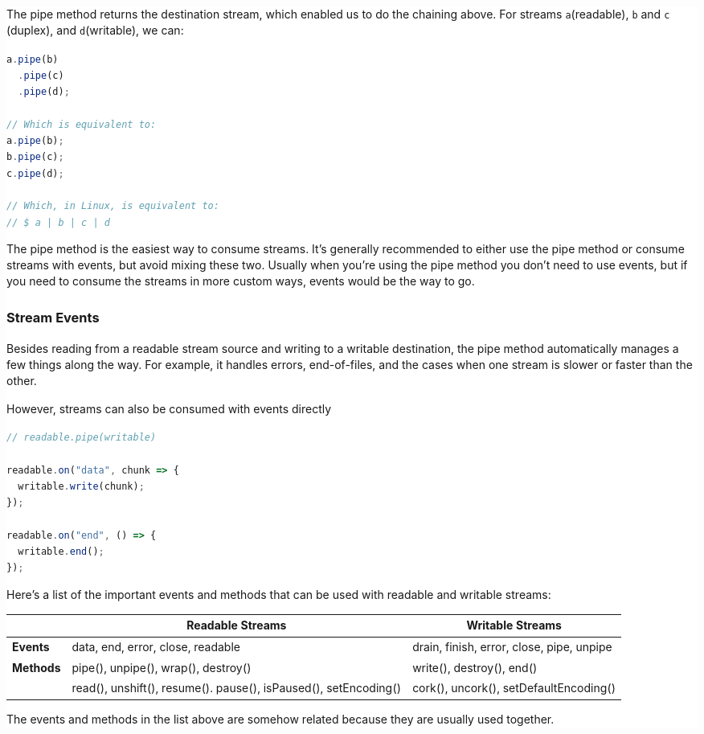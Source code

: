 The pipe method returns the destination stream, which enabled us to do the chaining above. For streams `a`(readable), `b` and `c`(duplex), and `d`(writable), we can:

```jsx
a.pipe(b)
  .pipe(c)
  .pipe(d);

// Which is equivalent to:
a.pipe(b);
b.pipe(c);
c.pipe(d);

// Which, in Linux, is equivalent to:
// $ a | b | c | d
```

The pipe method is the easiest way to consume streams. It’s generally recommended to either use the pipe method or consume streams with events, but avoid mixing these two. Usually when you’re using the pipe method you don’t need to use events, but if you need to consume the streams in more custom ways, events would be the way to go.

### Stream Events

Besides reading from a readable stream source and writing to a writable destination, the pipe method automatically manages a few things along the way. For example, it handles errors, end-of-files, and the cases when one stream is slower or faster than the other.

However, streams can also be consumed with events directly

```jsx
// readable.pipe(writable)

readable.on("data", chunk => {
  writable.write(chunk);
});

readable.on("end", () => {
  writable.end();
});
```

Here’s a list of the important events and methods that can be used with readable and writable streams:

|  | **Readable Streams** | **Writable Streams** |
| --- | --- | --- |
| **Events** | data, end, error, close, readable | drain, finish, error, close, pipe, unpipe |
| **Methods** | pipe(), unpipe(), wrap(), destroy() | write(), destroy(), end() |
|  | read(), unshift(), resume(). pause(), isPaused(), setEncoding() | cork(), uncork(), setDefaultEncoding() |

The events and methods in the list above are somehow related because they are usually used together.
